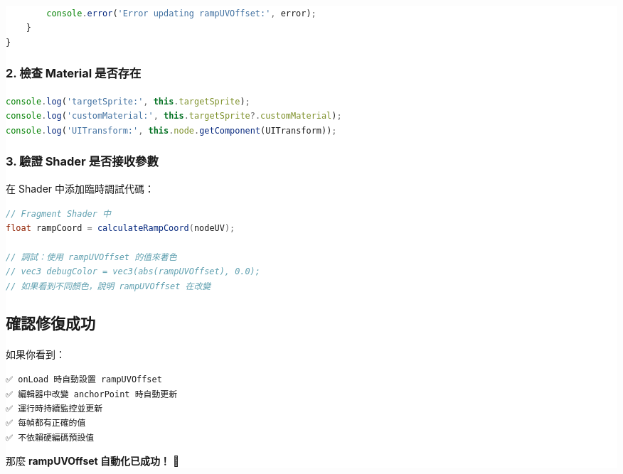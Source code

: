```typescript
        console.error('Error updating rampUVOffset:', error);
    }
}
```

### 2. 檢查 Material 是否存在
```typescript
console.log('targetSprite:', this.targetSprite);
console.log('customMaterial:', this.targetSprite?.customMaterial);
console.log('UITransform:', this.node.getComponent(UITransform));
```

### 3. 驗證 Shader 是否接收參數
在 Shader 中添加臨時調試代碼：
```glsl
// Fragment Shader 中
float rampCoord = calculateRampCoord(nodeUV);

// 調試：使用 rampUVOffset 的值來著色
// vec3 debugColor = vec3(abs(rampUVOffset), 0.0);
// 如果看到不同顏色，說明 rampUVOffset 在改變
```

## 確認修復成功

如果你看到：

```
✅ onLoad 時自動設置 rampUVOffset
✅ 編輯器中改變 anchorPoint 時自動更新
✅ 運行時持續監控並更新
✅ 每幀都有正確的值
✅ 不依賴硬編碼預設值
```

那麼 **rampUVOffset 自動化已成功！** 🎉
